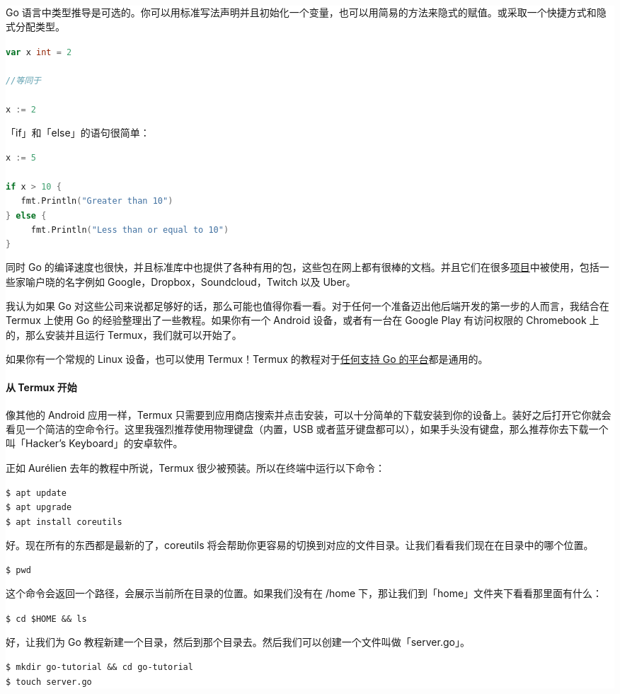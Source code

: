 Go 语言中类型推导是可选的。你可以用标准写法声明并且初始化一个变量，也可以用简易的方法来隐式的赋值。或采取一个快捷方式和隐式分配类型。

```go
var x int = 2

//等同于

x := 2
```

「if」和「else」的语句很简单：

```go
x := 5

if x > 10 {
   fmt.Println("Greater than 10")
} else {
     fmt.Println("Less than or equal to 10")
}
```

同时 Go 的编译速度也很快，并且标准库中也提供了各种有用的包，这些包在网上都有很棒的文档。并且它们在很多[项目](https://en.wikipedia.org/wiki/Go_%28programming_language%29#Projects_using_Go)中被使用，包括一些家喻户晓的名字例如 Google，Dropbox，Soundcloud，Twitch 以及 Uber。

我认为如果 Go 对这些公司来说都足够好的话，那么可能也值得你看一看。对于任何一个准备迈出他后端开发的第一步的人而言，我结合在 Termux 上使用 Go 的经验整理出了一些教程。如果你有一个 Android 设备，或者有一台在 Google Play 有访问权限的 Chromebook 上的，那么安装并且运行 Termux，我们就可以开始了。

如果你有一个常规的 Linux 设备，也可以使用 Termux！Termux 的教程对于[任何支持 Go 的平台](https://golang.org/doc/install)都是通用的。

#### 从 Termux 开始 ####

像其他的 Android 应用一样，Termux 只需要到应用商店搜索并点击安装，可以十分简单的下载安装到你的设备上。装好之后打开它你就会看见一个简洁的空命令行。这里我强烈推荐使用物理键盘（内置，USB 或者蓝牙键盘都可以），如果手头没有键盘，那么推荐你去下载一个叫「Hacker’s Keyboard」的安卓软件。

正如 Aurélien 去年的教程中所说，Termux 很少被预装。所以在终端中运行以下命令：

```shell
$ apt update
$ apt upgrade
$ apt install coreutils
```

好。现在所有的东西都是最新的了，coreutils 将会帮助你更容易的切换到对应的文件目录。让我们看看我们现在在目录中的哪个位置。

```shell
$ pwd
```

这个命令会返回一个路径，会展示当前所在目录的位置。如果我们没有在 /home 下，那让我们到「home」文件夹下看看那里面有什么：

```shell
$ cd $HOME && ls
```

好，让我们为 Go 教程新建一个目录，然后到那个目录去。然后我们可以创建一个文件叫做「server.go」。

```shell
$ mkdir go-tutorial && cd go-tutorial
$ touch server.go
```
